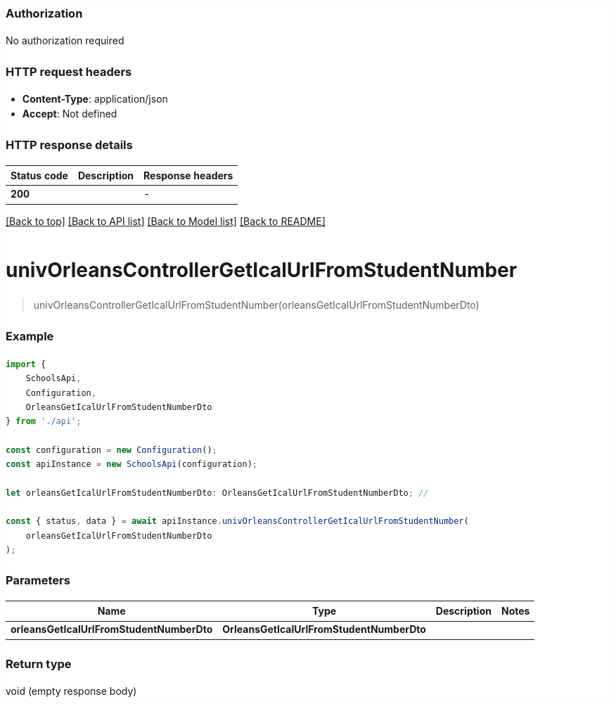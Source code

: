 ### Authorization

No authorization required

### HTTP request headers

 - **Content-Type**: application/json
 - **Accept**: Not defined


### HTTP response details
| Status code | Description | Response headers |
|-------------|-------------|------------------|
|**200** |  |  -  |

[[Back to top]](#) [[Back to API list]](../README.md#documentation-for-api-endpoints) [[Back to Model list]](../README.md#documentation-for-models) [[Back to README]](../README.md)

# **univOrleansControllerGetIcalUrlFromStudentNumber**
> univOrleansControllerGetIcalUrlFromStudentNumber(orleansGetIcalUrlFromStudentNumberDto)


### Example

```typescript
import {
    SchoolsApi,
    Configuration,
    OrleansGetIcalUrlFromStudentNumberDto
} from './api';

const configuration = new Configuration();
const apiInstance = new SchoolsApi(configuration);

let orleansGetIcalUrlFromStudentNumberDto: OrleansGetIcalUrlFromStudentNumberDto; //

const { status, data } = await apiInstance.univOrleansControllerGetIcalUrlFromStudentNumber(
    orleansGetIcalUrlFromStudentNumberDto
);
```

### Parameters

|Name | Type | Description  | Notes|
|------------- | ------------- | ------------- | -------------|
| **orleansGetIcalUrlFromStudentNumberDto** | **OrleansGetIcalUrlFromStudentNumberDto**|  | |


### Return type

void (empty response body)
